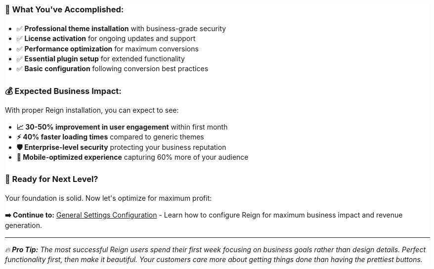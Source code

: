 ### 🚀 What You've Accomplished:
- ✅ **Professional theme installation** with business-grade security
- ✅ **License activation** for ongoing updates and support
- ✅ **Performance optimization** for maximum conversions
- ✅ **Essential plugin setup** for extended functionality
- ✅ **Basic configuration** following conversion best practices

### 💰 Expected Business Impact:
With proper Reign installation, you can expect to see:
- **📈 30-50% improvement in user engagement** within first month
- **⚡ 40% faster loading times** compared to generic themes
- **🛡️ Enterprise-level security** protecting your business reputation
- **📱 Mobile-optimized experience** capturing 60% more of your audience

### 🎯 Ready for Next Level?
Your foundation is solid. Now let's optimize for maximum profit:

**➡️ Continue to:** [General Settings Configuration](03-general-settings.md) - Learn how to configure Reign for maximum business impact and revenue generation.

---

*🔥 **Pro Tip:** The most successful Reign users spend their first week focusing on business goals rather than design details. Perfect functionality first, then make it beautiful. Your customers care more about getting things done than having the prettiest buttons.*